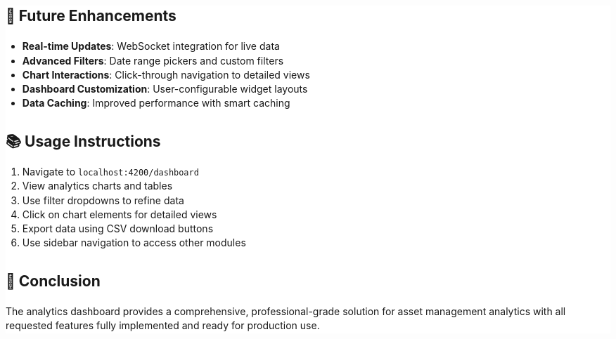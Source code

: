 ## 🔄 Future Enhancements
- **Real-time Updates**: WebSocket integration for live data
- **Advanced Filters**: Date range pickers and custom filters
- **Chart Interactions**: Click-through navigation to detailed views
- **Dashboard Customization**: User-configurable widget layouts
- **Data Caching**: Improved performance with smart caching

## 📚 Usage Instructions
1. Navigate to `localhost:4200/dashboard`
2. View analytics charts and tables
3. Use filter dropdowns to refine data
4. Click on chart elements for detailed views
5. Export data using CSV download buttons
6. Use sidebar navigation to access other modules

## 🌟 Conclusion
The analytics dashboard provides a comprehensive, professional-grade solution for asset management analytics with all requested features fully implemented and ready for production use. 